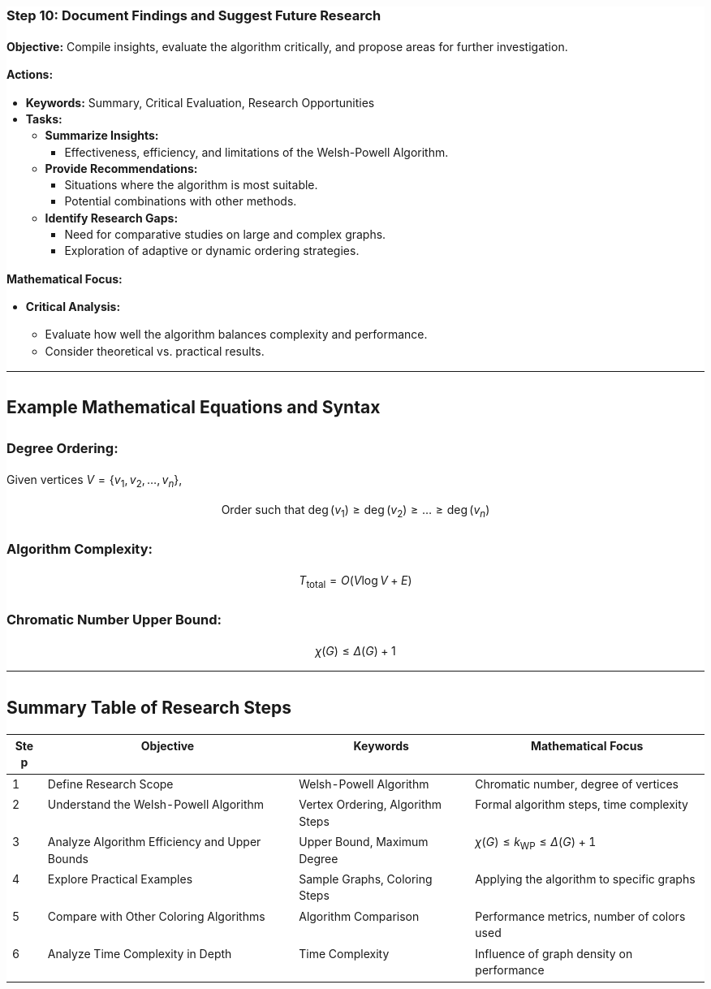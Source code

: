 ### **Step 10: Document Findings and Suggest Future Research**

**Objective:** Compile insights, evaluate the algorithm critically, and propose areas for further investigation.

**Actions:**
- **Keywords:** Summary, Critical Evaluation, Research Opportunities
- **Tasks:**
  - **Summarize Insights:**
    - Effectiveness, efficiency, and limitations of the Welsh-Powell Algorithm.
  - **Provide Recommendations:**
    - Situations where the algorithm is most suitable.
    - Potential combinations with other methods.
  - **Identify Research Gaps:**
    - Need for comparative studies on large and complex graphs.
    - Exploration of adaptive or dynamic ordering strategies.

**Mathematical Focus:**
- **Critical Analysis:**

  - Evaluate how well the algorithm balances complexity and performance.
  - Consider theoretical vs. practical results.

---

## **Example Mathematical Equations and Syntax**

### **Degree Ordering:**

Given vertices $V = \{v_1, v_2, \dots, v_n\}$,

$$
\text{Order such that } \deg(v_1) \geq \deg(v_2) \geq \dots \geq \deg(v_n)
$$

### **Algorithm Complexity:**

$$
T_{\text{total}} = O(V \log V + E)
$$

### **Chromatic Number Upper Bound:**

$$
\chi(G) \leq \Delta(G) + 1
$$

---

## **Summary Table of Research Steps**

| **Step** | **Objective**                                     | **Keywords**                      | **Mathematical Focus**                             |
|----------|---------------------------------------------------|-----------------------------------|----------------------------------------------------|
| 1        | Define Research Scope                             | Welsh-Powell Algorithm            | Chromatic number, degree of vertices               |
| 2        | Understand the Welsh-Powell Algorithm             | Vertex Ordering, Algorithm Steps  | Formal algorithm steps, time complexity            |
| 3        | Analyze Algorithm Efficiency and Upper Bounds     | Upper Bound, Maximum Degree       | $\chi(G) \leq k_{\text{WP}} \leq \Delta(G) + 1$    |
| 4        | Explore Practical Examples                        | Sample Graphs, Coloring Steps     | Applying the algorithm to specific graphs          |
| 5        | Compare with Other Coloring Algorithms            | Algorithm Comparison              | Performance metrics, number of colors used         |
| 6        | Analyze Time Complexity in Depth                  | Time Complexity                   | Influence of graph density on performance          |